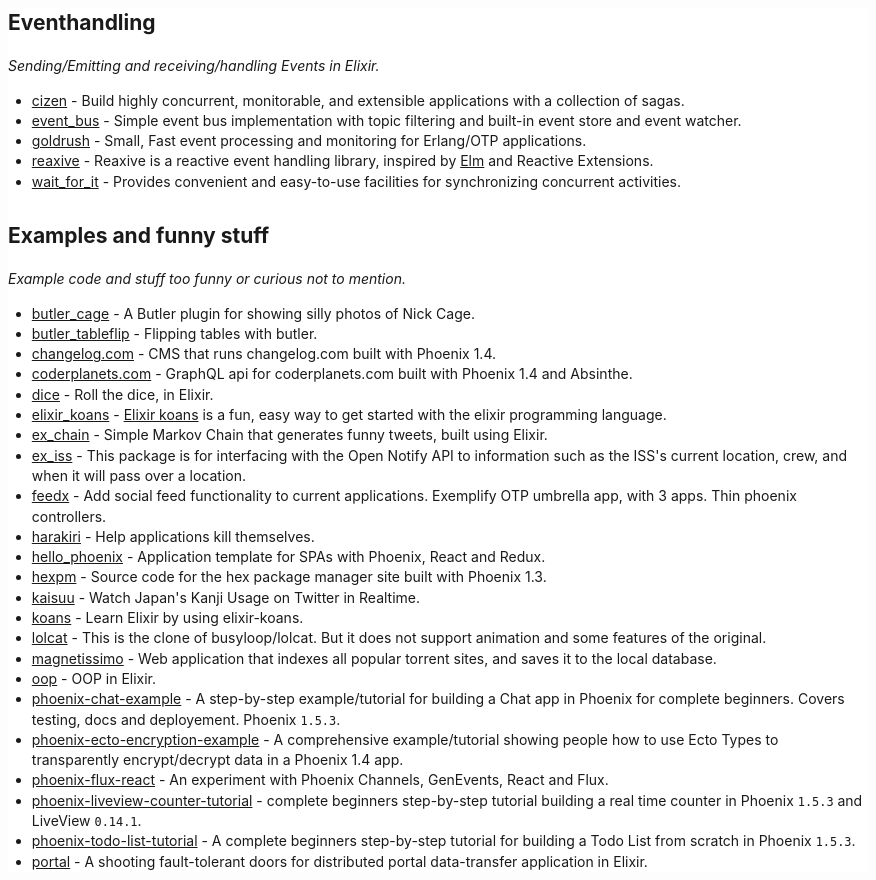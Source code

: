 ## Eventhandling
*Sending/Emitting and receiving/handling Events in Elixir.*

* [cizen](https://gitlab.com/cizen/cizen) - Build highly concurrent, monitorable, and extensible applications with a collection of sagas.
* [event_bus](https://github.com/mustafaturan/event_bus) - Simple event bus implementation with topic filtering and built-in event store and event watcher.
* [goldrush](https://github.com/DeadZen/goldrush) - Small, Fast event processing and monitoring for Erlang/OTP applications.
* [reaxive](https://github.com/alfert/reaxive) - Reaxive is a reactive event handling library, inspired by [Elm](http://elm-lang.org) and Reactive Extensions.
* [wait_for_it](https://github.com/jvoegele/wait_for_it) - Provides convenient and easy-to-use facilities for synchronizing concurrent activities.

## Examples and funny stuff
*Example code and stuff too funny or curious not to mention.*

* [butler_cage](https://github.com/keathley/butler_cage) - A Butler plugin for showing silly photos of Nick Cage.
* [butler_tableflip](https://github.com/keathley/butler_tableflip) - Flipping tables with butler.
* [changelog.com](https://github.com/thechangelog/changelog.com) - CMS that runs changelog.com built with Phoenix 1.4.
* [coderplanets.com](https://github.com/coderplanets/coderplanets_server) - GraphQL api for coderplanets.com built with Phoenix 1.4 and Absinthe.
* [dice](https://github.com/stocks29/dice) - Roll the dice, in Elixir.
* [elixir_koans](https://github.com/elixirkoans/elixir-koans) - [Elixir koans](http://elixirkoans.io/) is a fun, easy way to get started with the elixir programming language.
* [ex_chain](https://github.com/eljojo/ex_chain) - Simple Markov Chain that generates funny tweets, built using Elixir.
* [ex_iss](https://github.com/cryptobird/ex_iss) - This package is for interfacing with the Open Notify API to information such as the ISS's current location, crew, and when it will pass over a location.
* [feedx](https://github.com/erneestoc/feedx) - Add social feed functionality to current applications. Exemplify OTP umbrella app, with 3 apps. Thin phoenix controllers.
* [harakiri](https://github.com/rubencaro/harakiri) - Help applications kill themselves.
* [hello_phoenix](https://github.com/bigardone/phoenix-react-redux-template) - Application template for SPAs with Phoenix, React and Redux.
* [hexpm](https://github.com/hexpm/hexpm) - Source code for the hex package manager site built with Phoenix 1.3.
* [kaisuu](https://github.com/SebastianSzturo/kaisuu) - Watch Japan's Kanji Usage on Twitter in Realtime.
* [koans](https://github.com/dojo-toulouse/elixir-koans) - Learn Elixir by using elixir-koans.
* [lolcat](https://github.com/restartr/ex-lolcat) - This is the clone of busyloop/lolcat. But it does not support animation and some features of the original.
* [magnetissimo](https://github.com/sergiotapia/magnetissimo) - Web application that indexes all popular torrent sites, and saves it to the local database.
* [oop](https://github.com/wojtekmach/oop) - OOP in Elixir.
* [phoenix-chat-example](https://github.com/dwyl/phoenix-chat-example) - A step-by-step example/tutorial for building a Chat app in Phoenix for complete beginners. Covers testing, docs and deployement. Phoenix `1.5.3`.
* [phoenix-ecto-encryption-example](https://github.com/dwyl/phoenix-ecto-encryption-example) - A comprehensive example/tutorial showing people how to use Ecto Types to transparently encrypt/decrypt data in a Phoenix 1.4 app.
* [phoenix-flux-react](https://github.com/fxg42/phoenix-flux-react) - An experiment with Phoenix Channels, GenEvents, React and Flux.
* [phoenix-liveview-counter-tutorial](https://github.com/dwyl/phoenix-liveview-counter-tutorial) - complete beginners step-by-step tutorial building a real time counter in Phoenix `1.5.3` and LiveView `0.14.1`.
* [phoenix-todo-list-tutorial](https://github.com/dwyl/phoenix-todo-list-tutorial) - A complete beginners step-by-step tutorial for building a Todo List from scratch in Phoenix `1.5.3`.
* [portal](https://github.com/josevalim/portal) - A shooting fault-tolerant doors for distributed portal data-transfer application in Elixir.
